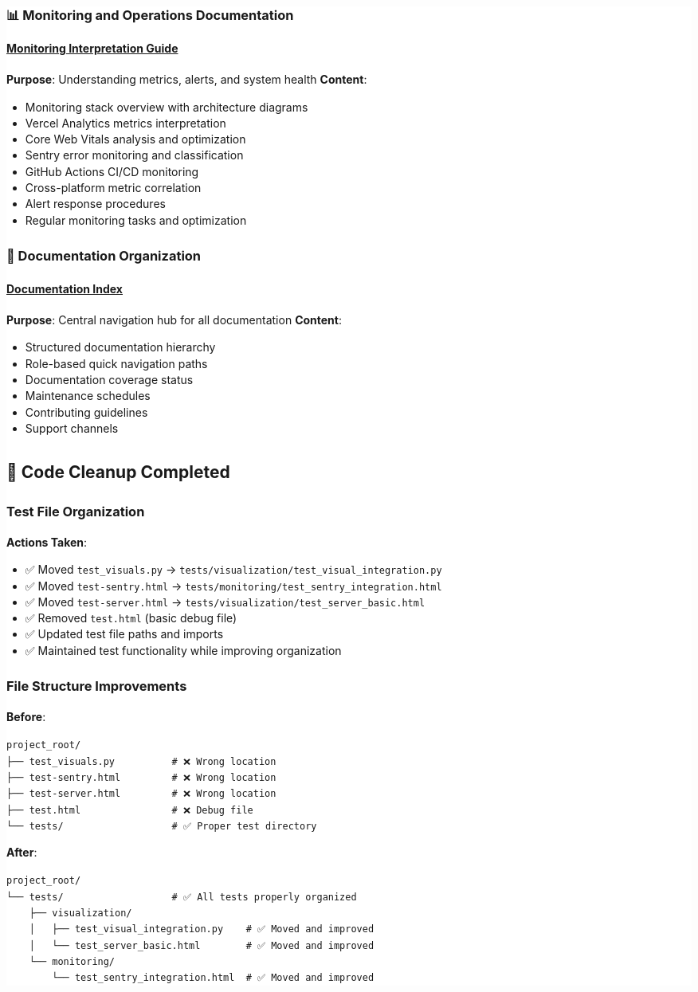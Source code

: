 ### 📊 Monitoring and Operations Documentation

#### [Monitoring Interpretation Guide](monitoring/MONITORING_INTERPRETATION_GUIDE.md)
**Purpose**: Understanding metrics, alerts, and system health
**Content**:
- Monitoring stack overview with architecture diagrams
- Vercel Analytics metrics interpretation
- Core Web Vitals analysis and optimization
- Sentry error monitoring and classification
- GitHub Actions CI/CD monitoring
- Cross-platform metric correlation
- Alert response procedures
- Regular monitoring tasks and optimization

### 📖 Documentation Organization

#### [Documentation Index](README.md)
**Purpose**: Central navigation hub for all documentation
**Content**:
- Structured documentation hierarchy
- Role-based quick navigation paths
- Documentation coverage status
- Maintenance schedules
- Contributing guidelines
- Support channels

## 🧹 Code Cleanup Completed

### Test File Organization
**Actions Taken**:
- ✅ Moved `test_visuals.py` → `tests/visualization/test_visual_integration.py`
- ✅ Moved `test-sentry.html` → `tests/monitoring/test_sentry_integration.html`
- ✅ Moved `test-server.html` → `tests/visualization/test_server_basic.html`
- ✅ Removed `test.html` (basic debug file)
- ✅ Updated test file paths and imports
- ✅ Maintained test functionality while improving organization

### File Structure Improvements
**Before**:
```
project_root/
├── test_visuals.py          # ❌ Wrong location
├── test-sentry.html         # ❌ Wrong location
├── test-server.html         # ❌ Wrong location
├── test.html                # ❌ Debug file
└── tests/                   # ✅ Proper test directory
```

**After**:
```
project_root/
└── tests/                   # ✅ All tests properly organized
    ├── visualization/
    │   ├── test_visual_integration.py    # ✅ Moved and improved
    │   └── test_server_basic.html        # ✅ Moved and improved
    └── monitoring/
        └── test_sentry_integration.html  # ✅ Moved and improved
```
